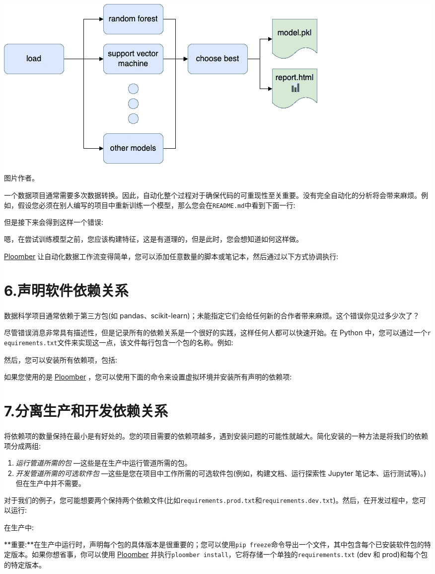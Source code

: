 ![](img/a7692da2f034f1a0a25abd1c0f1a26cd.png)

图片作者。

一个数据项目通常需要多次数据转换。因此，自动化整个过程对于确保代码的可重现性至关重要。没有完全自动化的分析将会带来麻烦。例如，假设您必须在别人编写的项目中重新训练一个模型，那么您会在`README.md`中看到下面一行:

但是接下来会得到这样一个错误:

嗯，在尝试训练模型之前，您应该构建特征，这是有道理的，但是此时，您会想知道如何这样做。

[Ploomber](https://github.com/ploomber/ploomber) 让自动化数据工作流变得简单，您可以添加任意数量的脚本或笔记本，然后通过以下方式协调执行:

# 6.声明软件依赖关系

数据科学项目通常依赖于第三方包(如 pandas、scikit-learn)；未能指定它们会给任何新的合作者带来麻烦。这个错误你见过多少次了？

尽管错误消息非常具有描述性，但是记录所有的依赖关系是一个很好的实践，这样任何人都可以快速开始。在 Python 中，您可以通过一个`requirements.txt`文件来实现这一点，该文件每行包含一个包的名称。例如:

然后，您可以安装所有依赖项，包括:

如果您使用的是 [Ploomber](https://github.com/ploomber/ploomber) ，您可以使用下面的命令来设置虚拟环境并安装所有声明的依赖项:

# 7.分离生产和开发依赖关系

将依赖项的数量保持在最小是有好处的。您的项目需要的依赖项越多，遇到安装问题的可能性就越大。简化安装的一种方法是将我们的依赖项分成两组:

1.  *运行管道所需的包* —这些是在生产中运行管道所需的包。
2.  *开发管道所需的可选软件包* —这些是您在项目中工作所需的可选软件包(例如，构建文档、运行探索性 Jupyter 笔记本、运行测试等)。)但在生产中并不需要。

对于我们的例子，您可能想要两个保持两个依赖文件(比如`requirements.prod.txt`和`requirements.dev.txt`)。然后，在开发过程中，您可以运行:

在生产中:

**重要:**在生产中运行时，声明每个包的具体版本是很重要的；您可以使用`pip freeze`命令导出一个文件，其中包含每个已安装软件包的特定版本。如果你想省事，你可以使用 [Ploomber](https://github.com/ploomber/ploomber) 并执行`ploomber install`，它将存储一个单独的`requirements.txt` (dev 和 prod)和每个包的特定版本。
